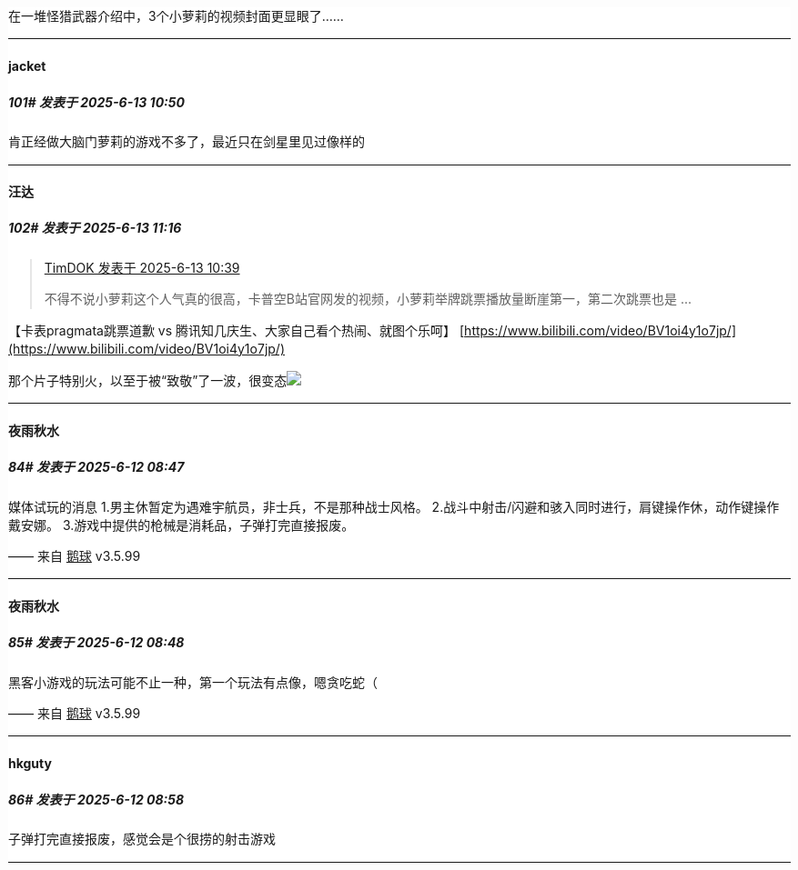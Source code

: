 在一堆怪猎武器介绍中，3个小萝莉的视频封面更显眼了……


*****

####  jacket  
##### 101#       发表于 2025-6-13 10:50

肯正经做大脑门萝莉的游戏不多了，最近只在剑星里见过像样的


*****

####  汪达  
##### 102#       发表于 2025-6-13 11:16

<blockquote><a href="httphttps://stage1st.com/2b/forum.php?mod=redirect&amp;goto=findpost&amp;pid=67930117&amp;ptid=2252823" target="_blank">TimDOK 发表于 2025-6-13 10:39</a>

不得不说小萝莉这个人气真的很高，卡普空B站官网发的视频，小萝莉举牌跳票播放量断崖第一，第二次跳票也是 ...</blockquote>
【卡表pragmata跳票道歉 vs 腾讯知几庆生、大家自己看个热闹、就图个乐呵】 [https://www.bilibili.com/video/BV1oi4y1o7jp/](https://www.bilibili.com/video/BV1oi4y1o7jp/)

那个片子特别火，以至于被“致敬”了一波，很变态<img src="https://static.stage1st.com/image/smiley/face2017/053.png" referrerpolicy="no-referrer">

*****

####  夜雨秋水  
##### 84#       发表于 2025-6-12 08:47

媒体试玩的消息
1.男主休暂定为遇难宇航员，非士兵，不是那种战士风格。
2.战斗中射击/闪避和骇入同时进行，肩键操作休，动作键操作戴安娜。
3.游戏中提供的枪械是消耗品，子弹打完直接报废。

—— 来自 [鹅球](https://www.pgyer.com/GcUxKd4w) v3.5.99

*****

####  夜雨秋水  
##### 85#       发表于 2025-6-12 08:48

黑客小游戏的玩法可能不止一种，第一个玩法有点像，嗯贪吃蛇（

—— 来自 [鹅球](https://www.pgyer.com/GcUxKd4w) v3.5.99


*****

####  hkguty  
##### 86#       发表于 2025-6-12 08:58

子弹打完直接报废，感觉会是个很捞的射击游戏


*****
